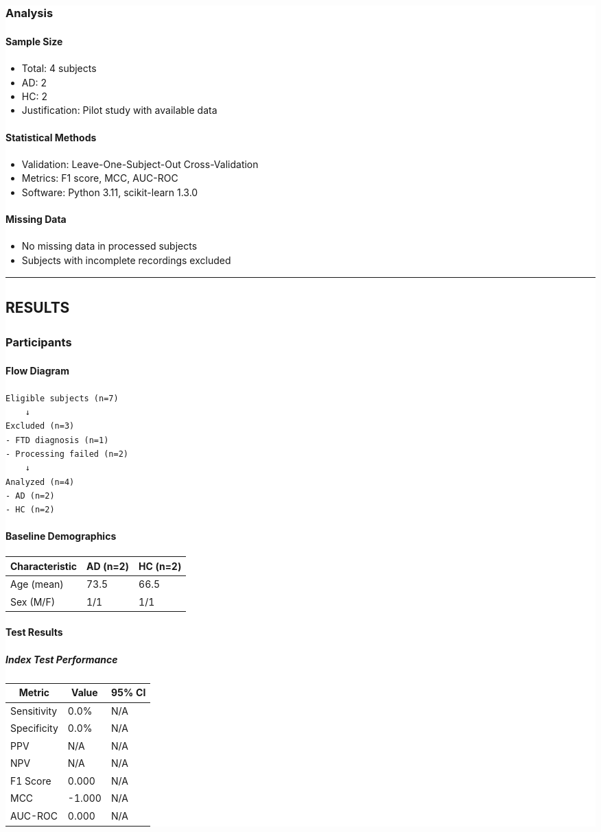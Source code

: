 ### Analysis

#### Sample Size
- Total: 4 subjects
- AD: 2
- HC: 2
- Justification: Pilot study with available data

#### Statistical Methods
- Validation: Leave-One-Subject-Out Cross-Validation
- Metrics: F1 score, MCC, AUC-ROC
- Software: Python 3.11, scikit-learn 1.3.0

#### Missing Data
- No missing data in processed subjects
- Subjects with incomplete recordings excluded

---

## RESULTS

### Participants

#### Flow Diagram
```
Eligible subjects (n=7)
    ↓
Excluded (n=3)
- FTD diagnosis (n=1)
- Processing failed (n=2)
    ↓
Analyzed (n=4)
- AD (n=2)
- HC (n=2)
```

#### Baseline Demographics
| Characteristic | AD (n=2) | HC (n=2) |
|---------------|----------|----------|
| Age (mean)    | 73.5     | 66.5     |
| Sex (M/F)     | 1/1      | 1/1      |

#### Test Results

##### Index Test Performance
| Metric | Value | 95% CI |
|--------|-------|--------|
| Sensitivity | 0.0% | N/A |
| Specificity | 0.0% | N/A |
| PPV | N/A | N/A |
| NPV | N/A | N/A |
| F1 Score | 0.000 | N/A |
| MCC | -1.000 | N/A |
| AUC-ROC | 0.000 | N/A |
